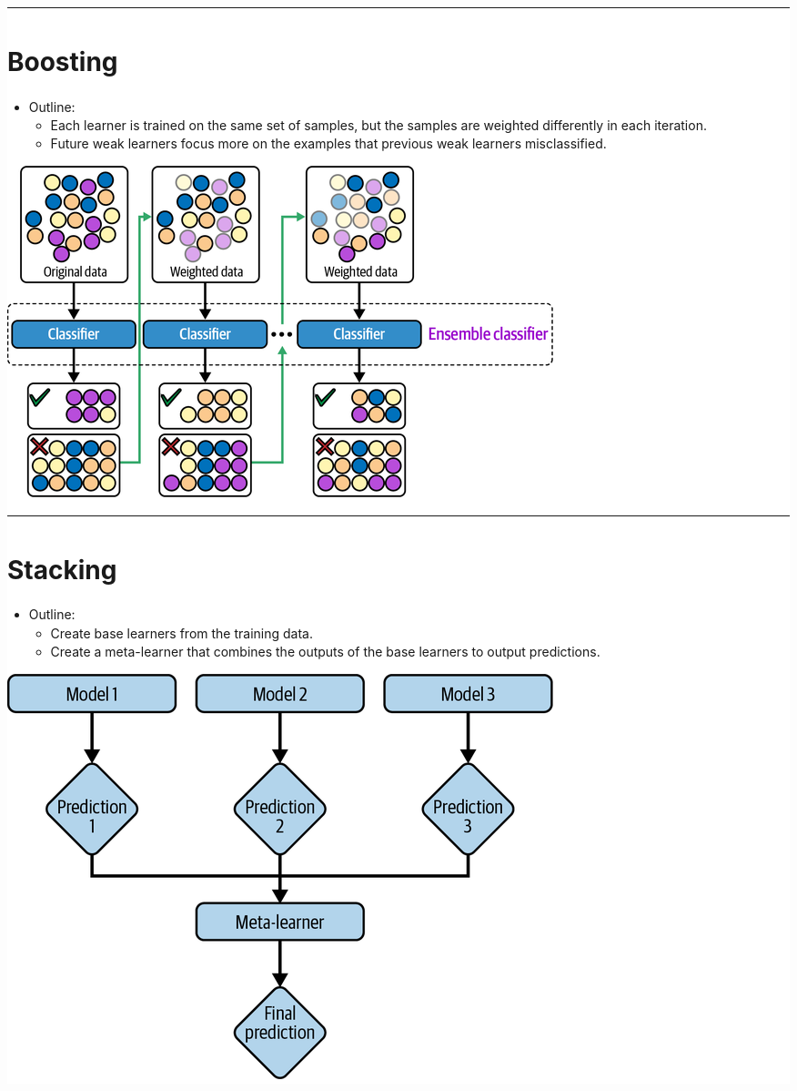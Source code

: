 
---

# Boosting

- Outline:
    - Each learner is trained on the same set of samples, but the samples are weighted differently in each iteration.
    - Future weak learners focus more on the examples that previous weak learners misclassified.

![bg left:50% w:500](./images/05_boosting.png)


---

# Stacking

- Outline:
    - Create base learners from the training data.
    - Create a meta-learner that combines the outputs of the base learners to output predictions.

![bg right:50% w:500](./images/05_stacking.png)
